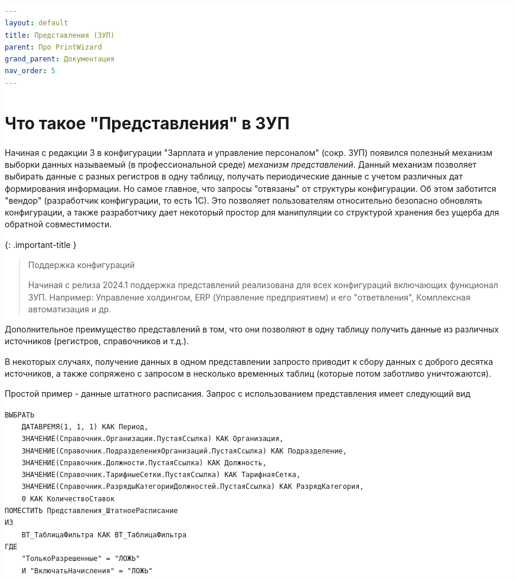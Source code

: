 ```yaml
---
layout: default
title: Представления (ЗУП)
parent: Про PrintWizard
grand_parent: Документация
nav_order: 5
--- 
```


# Что такое "Представления" в ЗУП

Начиная с редакции 3 в конфигурации "Зарплата и управление персоналом" (сокр. ЗУП) появился полезный механизм выборки данных называемый (в профессиональной среде) *механизм представлений*. Данный механизм позволяет выбирать данные с разных регистров в одну таблицу, получать периодические данные с учетом различных дат формирования информации. Но самое главное, что запросы "отвязаны" от структуры конфигурации. Об этом заботится "вендор" (разработчик конфигурации, то есть 1С). Это позволяет пользователям относительно безопасно обновлять конфигурации, а также разработчику дает некоторый простор для манипуляции со структурой хранения без ущерба для обратной совместимости.

{: .important-title }
> Поддержка конфигураций
> 
> Начиная с релиза 2024.1 поддержка представлений реализована для всех конфигураций включающих функционал ЗУП. Например: Управление холдингом, ERP (Управление предприятием) и его "ответвления", Комплексная автоматизация и др.

Дополнительное преимущество представлений в том, что они позволяют в одну таблицу получить данные из различных источников (регистров, справочников и т.д.).

В некоторых случаях, получение данных в одном представлении запросто приводит к сбору данных с доброго десятка источников, а также сопряжено с запросом в несколько временных таблиц (которые потом заботливо уничтожаются).

Простой пример - данные штатного расписания. Запрос с использованием представления имеет следующий вид

```
ВЫБРАТЬ
	ДАТАВРЕМЯ(1, 1, 1) КАК Период,
	ЗНАЧЕНИЕ(Справочник.Организации.ПустаяСсылка) КАК Организация,
	ЗНАЧЕНИЕ(Справочник.ПодразделенияОрганизаций.ПустаяСсылка) КАК Подразделение,
	ЗНАЧЕНИЕ(Справочник.Должности.ПустаяСсылка) КАК Должность,
	ЗНАЧЕНИЕ(Справочник.ТарифныеСетки.ПустаяСсылка) КАК ТарифнаяСетка,
	ЗНАЧЕНИЕ(Справочник.РазрядыКатегорииДолжностей.ПустаяСсылка) КАК РазрядКатегория,
	0 КАК КоличествоСтавок
ПОМЕСТИТЬ Представления_ШтатноеРасписание
ИЗ
	ВТ_ТаблицаФильтра КАК ВТ_ТаблицаФильтра
ГДЕ
	"ТолькоРазрешенные" = "ЛОЖЬ"
	И "ВключатьНачисления" = "ЛОЖЬ"
```
